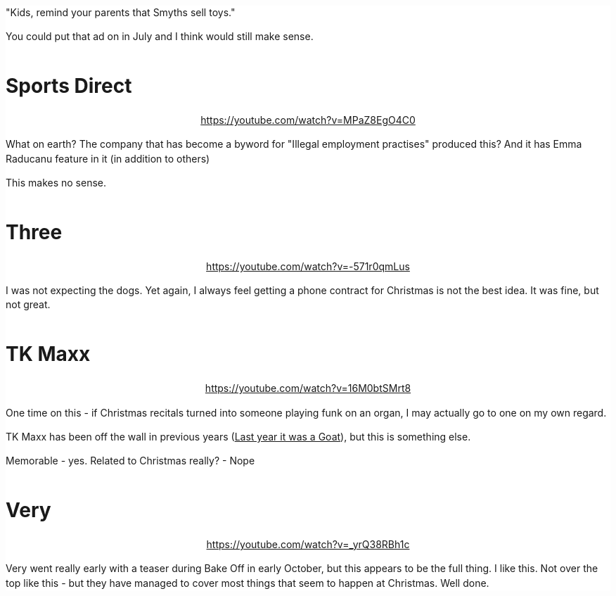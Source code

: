 "Kids, remind your parents that Smyths sell toys."

You could put that ad on in July and I think would still make sense.

# Sports Direct
<center>

https://youtube.com/watch?v=MPaZ8EgO4C0
</center>

What on earth?
The company that has become a byword for "Illegal employment practises" produced this?
And it has Emma Raducanu feature in it (in addition to others)

This makes no sense.

# Three
<center>

https://youtube.com/watch?v=-571r0qmLus
</center>

I was not expecting the dogs.
Yet again, I always feel getting a phone contract for Christmas is not the best idea.
It was fine, but not great.

# TK Maxx
<center>

https://youtube.com/watch?v=16M0btSMrt8
</center>

One time on this - if Christmas recitals turned into someone playing funk on an organ, I may actually go to one on my own regard.

TK Maxx has been off the wall in previous years ([Last year it was a Goat](https://www.youtube.com/watch?v=MgIigoL1Lro)), but this is something else.

Memorable - yes. Related to Christmas really? - Nope

# Very
<center>

https://youtube.com/watch?v=_yrQ38RBh1c
</center>

Very went really early with a teaser during Bake Off in early October, but this appears to be the full thing.
I like this. Not over the top like this - but they have managed to cover most things that seem to happen at Christmas.
Well done.
